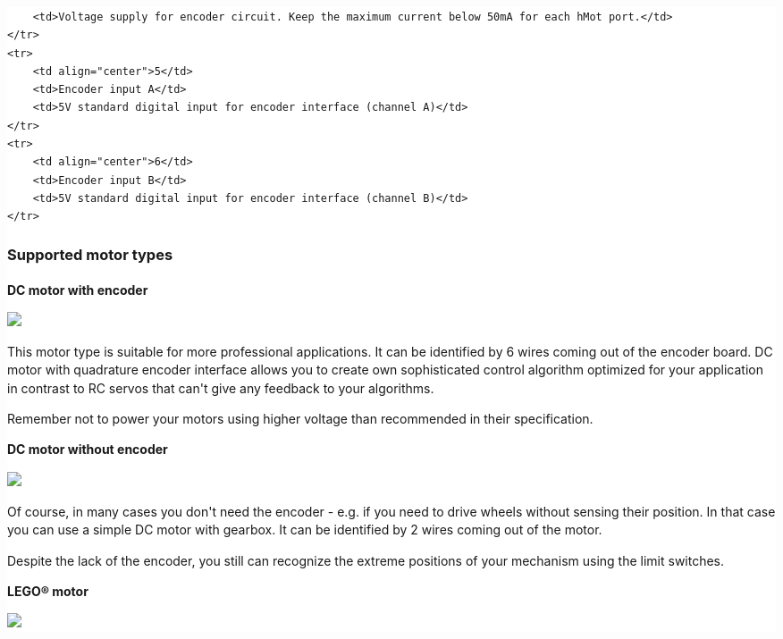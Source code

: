         <td>Voltage supply for encoder circuit. Keep the maximum current below 50mA for each hMot port.</td>
    </tr>
    <tr>
        <td align="center">5</td>
        <td>Encoder input A</td>
        <td>5V standard digital input for encoder interface (channel A)</td>
    </tr>
    <tr>
        <td align="center">6</td>
        <td>Encoder input B</td>
        <td>5V standard digital input for encoder interface (channel B)</td>
    </tr>
</tbody>
</table>

### Supported motor types ###

**DC motor with encoder**

<div class="thumb w180 right">

![](/assets/img/core2-hardware/motors_encoders.jpg)

</div>

This motor type is suitable for more professional applications. It can be identified by 6 wires coming out of the encoder board. DC motor with quadrature encoder interface allows you to create own sophisticated control algorithm optimized for your application in contrast to RC servos that can't give any feedback to your algorithms.

Remember not to power your motors using higher voltage than recommended in their specification.


**DC motor without encoder**

<div class="thumb w180 right">

![](/assets/img/core2-hardware/dc_motor.jpg)

</div>

Of course, in many cases you don't need the encoder - e.g. if you need to drive wheels without sensing their position. In that case you can use a simple DC motor with gearbox. It can be identified by 2 wires coming out of the motor.

Despite the lack of the encoder, you still can recognize the extreme positions of your mechanism using the limit switches.

**LEGO® motor**

<div class="thumb w180 right">

![](/assets/img/core2-hardware/lego_motors.jpg)

</div>
